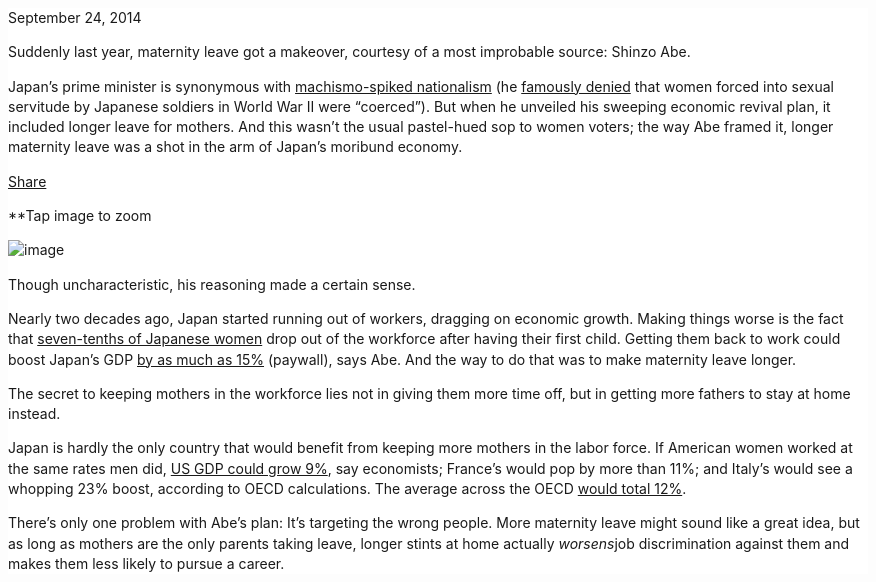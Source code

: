 September 24, 2014

Suddenly last year, maternity leave got a makeover, courtesy of a most
improbable source: Shinzo Abe.

Japan’s prime minister is synonymous with [machismo-spiked
nationalism](http://www.nytimes.com/2014/03/03/opinion/mr-abes-dangerous-revisionism.html?_r=1)
(he [famously
denied](http://www.telegraph.co.uk/news/worldnews/1544471/Japanese-PM-denies-wartime-comfort-women-were-forced.html)
that women forced into sexual servitude by Japanese soldiers in World
War II were “coerced”). But when he unveiled his sweeping economic
revival plan, it included longer leave for mothers. And this wasn’t the
usual pastel-hued sop to women voters; the way Abe framed it, longer
maternity leave was a shot in the arm of Japan’s moribund economy.

[Share](#)

[](https://twitter.com/intent/tweet?url=http%3A%2F%2Fqz.com%2F266841%2Feconomic-case-for-paternity-leave%2Fi%2F261071%2F&text=The+economic+case+for+paternity+leave&via=qz)[](https://www.facebook.com/sharer.php?u=http%3A%2F%2Fqz.com%2F266841%2Feconomic-case-for-paternity-leave%2Fi%2F261071%2F)

**Tap image to zoom

![image](http://img.qz.com/2014/09/japan-s-gdp-growth-japan-s-gdp-growth_chartbuilder.png?w=640)

Though uncharacteristic, his reasoning made a certain sense.

Nearly two decades ago, Japan started running out of workers, dragging
on economic growth. Making things worse is the fact that [seven-tenths
of Japanese women](http://www.bbc.com/news/magazine-21880124) drop out
of the workforce after having their first child. Getting them back to
work could boost Japan’s GDP [by as much as
15%](http://online.wsj.com/news/articles/SB10001424052702303759604579091680931293404)
(paywall), says Abe. And the way to do that was to make maternity leave
longer.

The secret to keeping mothers in the workforce lies not in giving them
more time off, but in getting more fathers to stay at home instead.

Japan is hardly the only country that would benefit from keeping more
mothers in the labor force. If American women worked at the same rates
men did, [US GDP could grow
9%](http://www.state.gov/e/oce/rls/2013/211088.htm), say economists;
France’s would pop by more than 11%; and Italy’s would see a whopping
23% boost, according to OECD calculations. The average across the OECD
[would total
12%](http://www.oecd.org/about/secretary-general/genderdynamicshowcancountriesclosetheeconomicgendergap.htm).

There’s only one problem with Abe’s plan: It’s targeting the wrong
people. More maternity leave might sound like a great idea, but as long
as mothers are the only parents taking leave, longer stints at home
actually *worsens*job discrimination against them and makes them less
likely to pursue a career.
